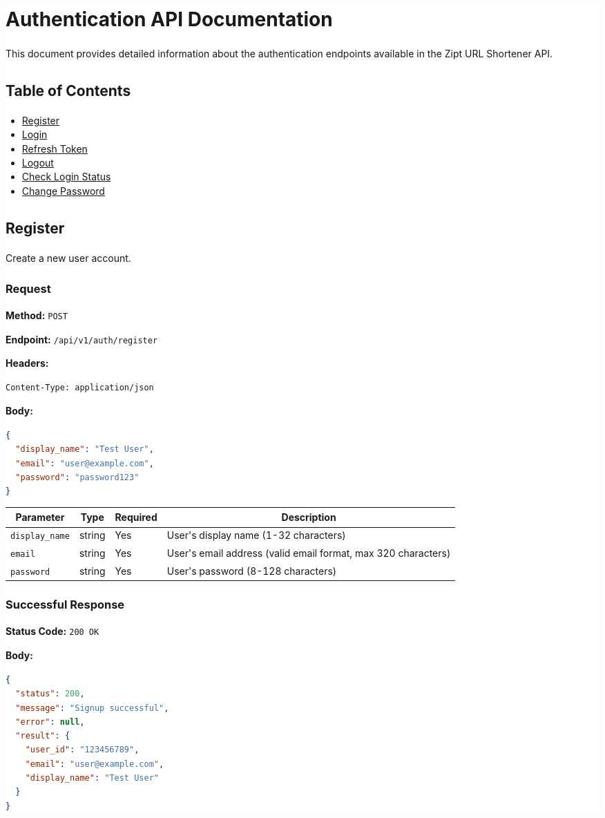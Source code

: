 # Authentication API Documentation

This document provides detailed information about the authentication endpoints available in the Zipt URL Shortener API.

## Table of Contents

- [Register](#register)
- [Login](#login)
- [Refresh Token](#refresh-token)
- [Logout](#logout)
- [Check Login Status](#check-login-status)
- [Change Password](#change-password)

## Register

Create a new user account.

### Request

**Method:** `POST`

**Endpoint:** `/api/v1/auth/register`

**Headers:**
```
Content-Type: application/json
```

**Body:**
```json
{
  "display_name": "Test User",
  "email": "user@example.com",
  "password": "password123"
}
```

| Parameter | Type | Required | Description |
|-----------|------|----------|-------------|
| `display_name` | string | Yes | User's display name (1-32 characters) |
| `email` | string | Yes | User's email address (valid email format, max 320 characters) |
| `password` | string | Yes | User's password (8-128 characters) |

### Successful Response

**Status Code:** `200 OK`

**Body:**
```json
{
  "status": 200,
  "message": "Signup successful",
  "error": null,
  "result": {
    "user_id": "123456789",
    "email": "user@example.com",
    "display_name": "Test User"
  }
}
```
